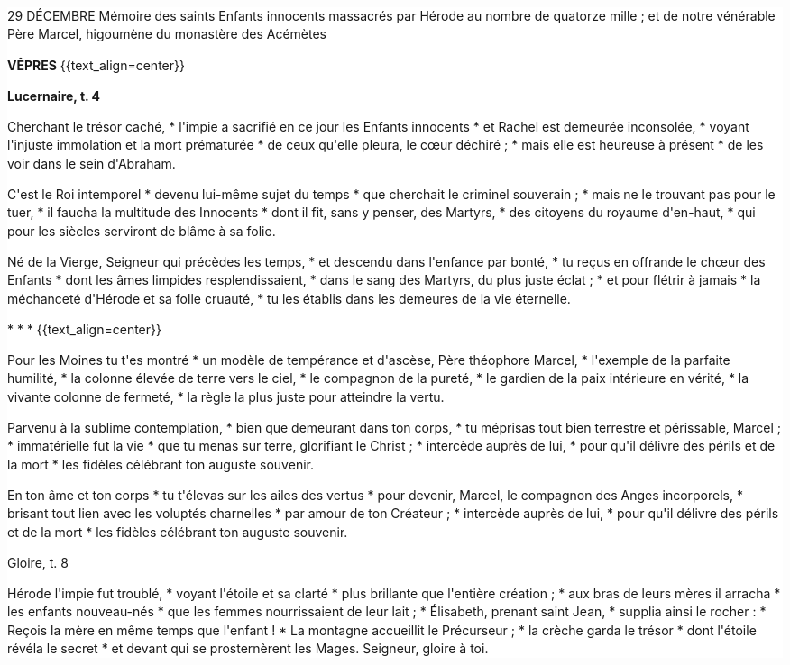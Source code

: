 29 DÉCEMBRE Mémoire des saints Enfants innocents massacrés par Hérode au nombre de quatorze mille ; et de notre vénérable Père Marcel, higoumène du monastère des Acémètes

**VÊPRES**
{{text_align=center}}

**Lucernaire, t. 4**

Cherchant le trésor caché, \* l'impie a sacrifié en ce jour les Enfants innocents \* et Rachel est demeurée inconsolée, \*
voyant l'injuste immolation et la mort prématurée \* de ceux qu'elle pleura, le cœur déchiré ; \* mais elle est heureuse à
présent \* de les voir dans le sein d'Abraham.

C'est le Roi intemporel \* devenu lui-même sujet du temps \* que cherchait le criminel souverain ; \* mais ne le trouvant pas
pour le tuer, \* il faucha la multitude des Innocents \* dont il fit, sans y penser, des Martyrs, \* des citoyens du royaume
d'en-haut, \* qui pour les siècles serviront de blâme à sa folie.

Né de la Vierge, Seigneur qui précèdes les temps, \* et descendu dans l'enfance par bonté, \* tu reçus en offrande le chœur des
Enfants \* dont les âmes limpides resplendissaient, \* dans le sang des Martyrs, du plus juste éclat ; \* et pour flétrir à
jamais \* la méchanceté d'Hérode et sa folle cruauté, \* tu les établis dans les demeures de la vie éternelle.

\* \* \*
{{text_align=center}}

Pour les Moines tu t'es montré \* un modèle de tempérance et d'ascèse, Père théophore Marcel, \* l'exemple de la parfaite humilité, \* la colonne élevée de terre vers le ciel, \* le compagnon de la pureté, \* le gardien de la paix intérieure en vérité, \* la vivante colonne de fermeté, \* la règle la plus juste pour atteindre la vertu.

Parvenu à la sublime contemplation, \* bien que demeurant dans ton corps, \* tu méprisas tout bien terrestre et périssable,
Marcel ; \* immatérielle fut la vie \* que tu menas sur terre, glorifiant le Christ ; \* intercède auprès de lui, \* pour qu'il
délivre des périls et de la mort \* les fidèles célébrant ton auguste souvenir.

En ton âme et ton corps \* tu t'élevas sur les ailes des vertus \* pour devenir, Marcel, le compagnon des Anges incorporels, \*
brisant tout lien avec les voluptés charnelles \* par amour de ton Créateur ; \* intercède auprès de lui, \* pour qu'il délivre
des périls et de la mort \* les fidèles célébrant ton auguste souvenir.

Gloire, t. 8

Hérode l'impie fut troublé, \* voyant l'étoile et sa clarté \* plus brillante que l'entière création ; \* aux bras de leurs mères il arracha \* les enfants nouveau-nés \* que les femmes nourrissaient de leur lait ; \* Élisabeth, prenant saint Jean, \* supplia ainsi le rocher : \* Reçois la mère en même temps que
l'enfant ! \* La montagne accueillit le Précurseur ; \* la crèche garda le trésor \* dont l'étoile révéla le secret \* et devant
qui se prosternèrent les Mages. Seigneur, gloire à toi.
